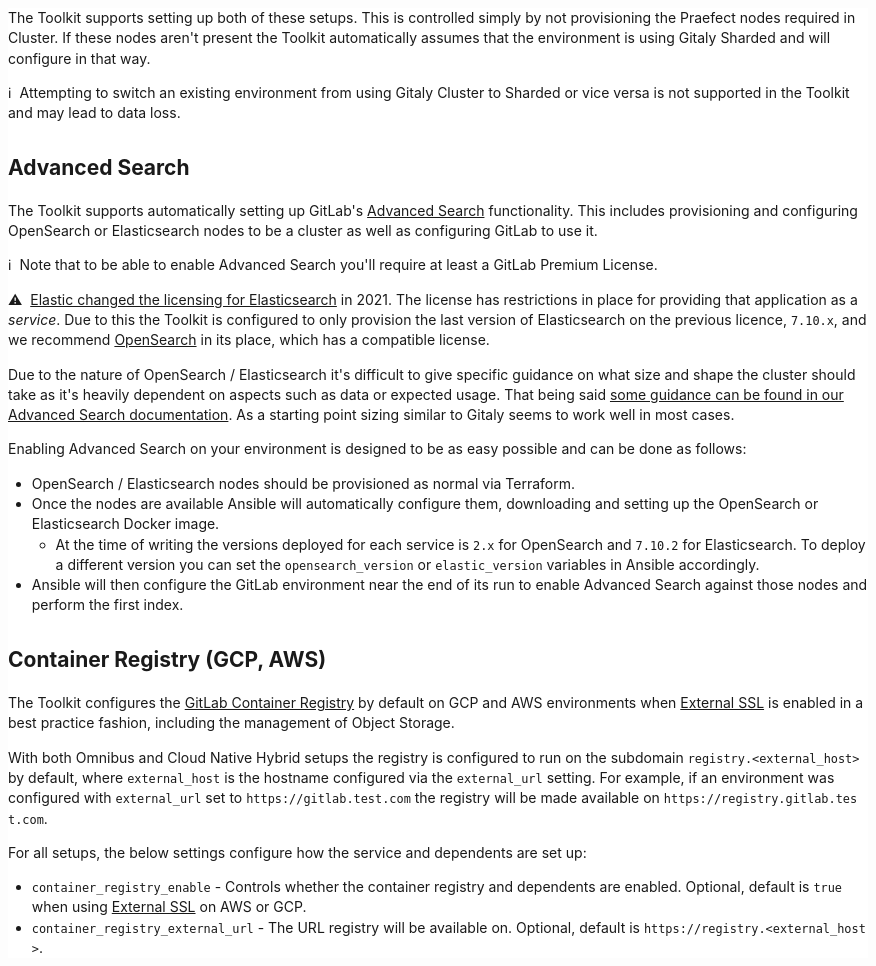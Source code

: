 The Toolkit supports setting up both of these setups. This is controlled simply by not provisioning the Praefect nodes required in Cluster. If these nodes aren't present the Toolkit automatically assumes that the environment is using Gitaly Sharded and will configure in that way.

:information_source:&nbsp; Attempting to switch an existing environment from using Gitaly Cluster to Sharded or vice versa is not supported in the Toolkit and may lead to data loss.

## Advanced Search

The Toolkit supports automatically setting up GitLab's [Advanced Search](https://docs.gitlab.com/ee/integration/advanced_search/elasticsearch.html) functionality. This includes provisioning and configuring OpenSearch or Elasticsearch nodes to be a cluster as well as configuring GitLab to use it.

:information_source:&nbsp; Note that to be able to enable Advanced Search you'll require at least a GitLab Premium License.

:warning:&nbsp; [Elastic changed the licensing for Elasticsearch](https://www.elastic.co/pricing/faq/licensing) in 2021. The license has restrictions in place for providing that application as a _service_. Due to this the Toolkit is configured to only provision the last version of Elasticsearch on the previous licence, `7.10.x`, and we recommend [OpenSearch](https://opensearch.org/) in its place, which has a compatible license.

Due to the nature of OpenSearch / Elasticsearch it's difficult to give specific guidance on what size and shape the cluster should take as it's heavily dependent on aspects such as data or expected usage. That being said [some guidance can be found in our Advanced Search documentation](https://docs.gitlab.com/ee/integration/elasticsearch.html#guidance-on-choosing-optimal-cluster-configuration). As a starting point sizing similar to Gitaly seems to work well in most cases.

Enabling Advanced Search on your environment is designed to be as easy possible and can be done as follows:

- OpenSearch / Elasticsearch nodes should be provisioned as normal via Terraform.
- Once the nodes are available Ansible will automatically configure them, downloading and setting up the OpenSearch or Elasticsearch Docker image.
  - At the time of writing the versions deployed for each service is `2.x` for OpenSearch and `7.10.2` for Elasticsearch. To deploy a different version you can set the `opensearch_version` or `elastic_version` variables in Ansible accordingly.
- Ansible will then configure the GitLab environment near the end of its run to enable Advanced Search against those nodes and perform the first index.

## Container Registry (GCP, AWS)

The Toolkit configures the [GitLab Container Registry](https://docs.gitlab.com/ee/user/packages/container_registry/) by default on GCP and AWS environments when [External SSL](environment_advanced_ssl.md#external-ssl) is enabled in a best practice fashion, including the management of Object Storage.

With both Omnibus and Cloud Native Hybrid setups the registry is configured to run on the subdomain `registry.<external_host>` by default, where `external_host` is the hostname configured via the `external_url` setting. For example, if an environment was configured with `external_url` set to `https://gitlab.test.com` the registry will be made available on `https://registry.gitlab.test.com`.

For all setups, the below settings configure how the service and dependents are set up:

- `container_registry_enable` - Controls whether the container registry and dependents are enabled. Optional, default is `true` when using [External SSL](environment_advanced_ssl.md#external-ssl) on AWS or GCP.
- `container_registry_external_url` - The URL registry will be available on. Optional, default is `https://registry.<external_host>`.
